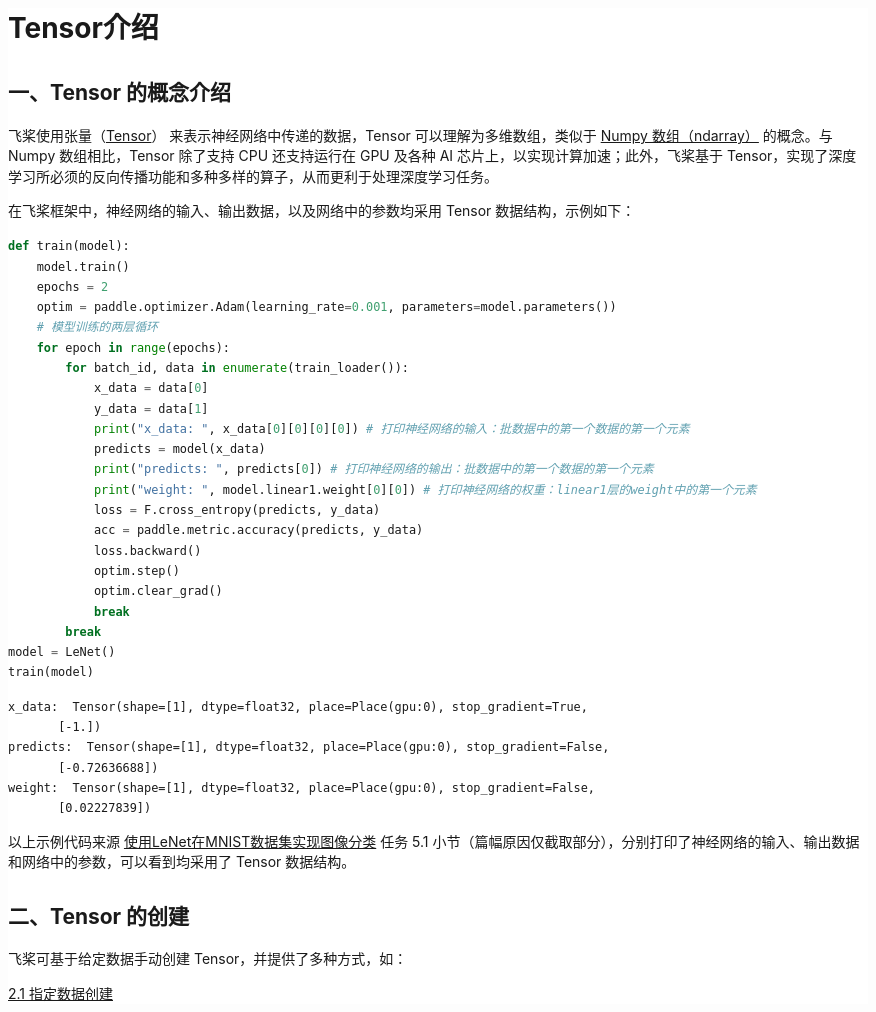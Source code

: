 # Tensor介绍


## 一、Tensor 的概念介绍

飞桨使用张量（[Tensor](../../../api/paddle/Tensor_cn.html)） 来表示神经网络中传递的数据，Tensor 可以理解为多维数组，类似于 [Numpy 数组（ndarray）](https://numpy.org/doc/stable/user/quickstart.html#the-basics) 的概念。与 Numpy 数组相比，Tensor 除了支持 CPU 还支持运行在 GPU 及各种 AI 芯片上，以实现计算加速；此外，飞桨基于 Tensor，实现了深度学习所必须的反向传播功能和多种多样的算子，从而更利于处理深度学习任务。

在飞桨框架中，神经网络的输入、输出数据，以及网络中的参数均采用 Tensor 数据结构，示例如下：
```python
def train(model):
    model.train()
    epochs = 2
    optim = paddle.optimizer.Adam(learning_rate=0.001, parameters=model.parameters())
    # 模型训练的两层循环
    for epoch in range(epochs):
        for batch_id, data in enumerate(train_loader()):
            x_data = data[0]
            y_data = data[1]
            print("x_data: ", x_data[0][0][0][0]) # 打印神经网络的输入：批数据中的第一个数据的第一个元素
            predicts = model(x_data)
            print("predicts: ", predicts[0]) # 打印神经网络的输出：批数据中的第一个数据的第一个元素
            print("weight: ", model.linear1.weight[0][0]) # 打印神经网络的权重：linear1层的weight中的第一个元素
            loss = F.cross_entropy(predicts, y_data)
            acc = paddle.metric.accuracy(predicts, y_data)
            loss.backward()
            optim.step()
            optim.clear_grad()
            break
        break
model = LeNet()
train(model)
```

```text
x_data:  Tensor(shape=[1], dtype=float32, place=Place(gpu:0), stop_gradient=True,
       [-1.])
predicts:  Tensor(shape=[1], dtype=float32, place=Place(gpu:0), stop_gradient=False,
       [-0.72636688])
weight:  Tensor(shape=[1], dtype=float32, place=Place(gpu:0), stop_gradient=False,
       [0.02227839])
```
以上示例代码来源 [使用LeNet在MNIST数据集实现图像分类](../../../practices/cv/image_classification) 任务 5.1 小节（篇幅原因仅截取部分），分别打印了神经网络的输入、输出数据和网络中的参数，可以看到均采用了 Tensor 数据结构。

## 二、Tensor 的创建

飞桨可基于给定数据手动创建 Tensor，并提供了多种方式，如：

[2.1 指定数据创建](#newtensor1)
